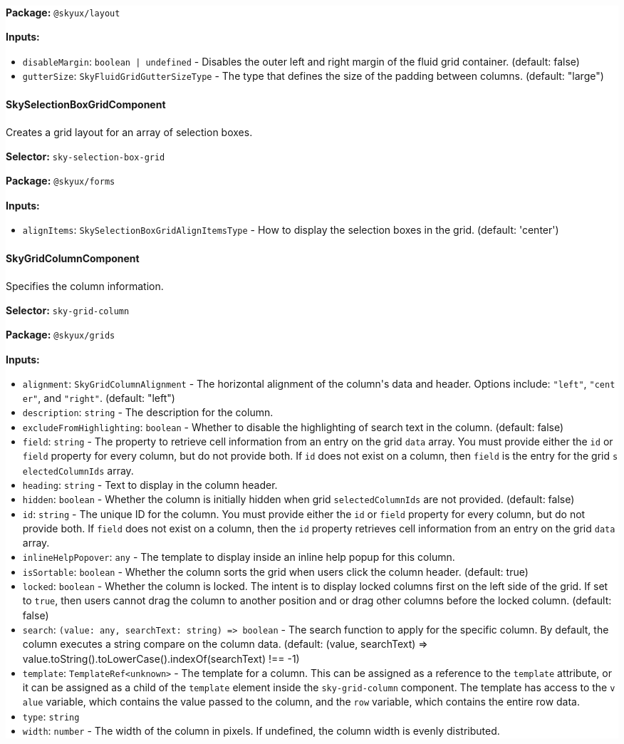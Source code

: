 **Package:** `@skyux/layout`

**Inputs:**

- `disableMargin`: `boolean | undefined` - Disables the outer left and right margin of the fluid grid container. (default: false)
- `gutterSize`: `SkyFluidGridGutterSizeType` - The type that defines the size of the padding
between columns. (default: "large")

#### SkySelectionBoxGridComponent

Creates a grid layout for an array of selection boxes.

**Selector:** `sky-selection-box-grid`

**Package:** `@skyux/forms`

**Inputs:**

- `alignItems`: `SkySelectionBoxGridAlignItemsType` - How to display the selection boxes in the grid. (default: 'center')

#### SkyGridColumnComponent

Specifies the column information.

**Selector:** `sky-grid-column`

**Package:** `@skyux/grids`

**Inputs:**

- `alignment`: `SkyGridColumnAlignment` - The horizontal alignment of the column's data and header.
Options include: `"left"`, `"center"`, and `"right"`. (default: "left")
- `description`: `string` - The description for the column.
- `excludeFromHighlighting`: `boolean` - Whether to disable the highlighting of search text in the column. (default: false)
- `field`: `string` - The property to retrieve cell information from an entry on the grid `data` array.
You must provide either the `id` or `field` property for every column,
but do not provide both. If `id` does not exist on a column, then `field` is the entry
for the grid `selectedColumnIds` array.
- `heading`: `string` - Text to display in the column header.
- `hidden`: `boolean` - Whether the column is initially hidden when grid `selectedColumnIds` are not provided. (default: false)
- `id`: `string` - The unique ID for the column. You must provide either the `id` or `field` property
for every column, but do not provide both. If `field` does not exist on a column,
then the `id` property retrieves cell information from an entry on the grid `data` array.
- `inlineHelpPopover`: `any` - The template to display inside an inline help popup for this column.
- `isSortable`: `boolean` - Whether the column sorts the grid when users click the column header. (default: true)
- `locked`: `boolean` - Whether the column is locked. The intent is to display locked columns first
on the left side of the grid. If set to `true`, then users cannot drag the column
to another position and or drag other columns before the locked column. (default: false)
- `search`: `(value: any, searchText: string) => boolean` - The search function to apply for the specific column. By default,
the column executes a string compare on the column data. (default: (value, searchText) => value.toString().toLowerCase().indexOf(searchText) !== -1)
- `template`: `TemplateRef<unknown>` - The template for a column. This can be assigned as a reference
to the `template` attribute, or it can be assigned as a child of the `template` element
inside the `sky-grid-column` component. The template has access to the `value` variable,
which contains the value passed to the column, and the `row` variable, which contains
the entire row data.
- `type`: `string`
- `width`: `number` - The width of the column in pixels.
If undefined, the column width is evenly distributed.
